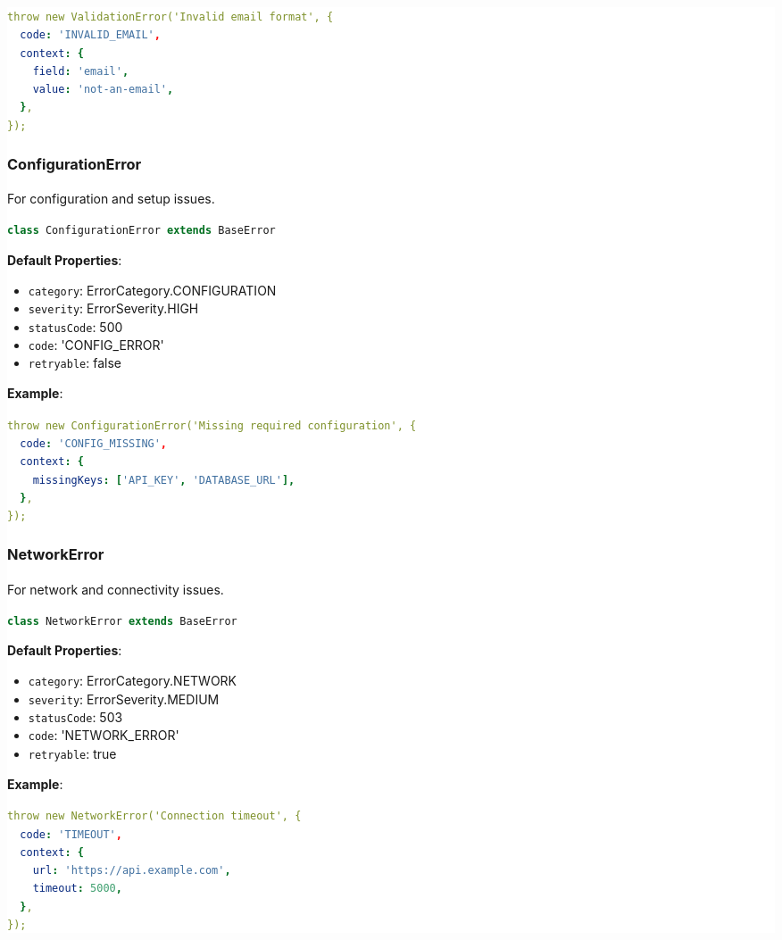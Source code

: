 ```yaml
throw new ValidationError('Invalid email format', {
  code: 'INVALID_EMAIL',
  context: {
    field: 'email',
    value: 'not-an-email',
  },
});
```

### ConfigurationError

For configuration and setup issues.

```typescript
class ConfigurationError extends BaseError
```

**Default Properties**:

- `category`: ErrorCategory.CONFIGURATION
- `severity`: ErrorSeverity.HIGH
- `statusCode`: 500
- `code`: 'CONFIG_ERROR'
- `retryable`: false

**Example**:

```yaml
throw new ConfigurationError('Missing required configuration', {
  code: 'CONFIG_MISSING',
  context: {
    missingKeys: ['API_KEY', 'DATABASE_URL'],
  },
});
```

### NetworkError

For network and connectivity issues.

```typescript
class NetworkError extends BaseError
```

**Default Properties**:

- `category`: ErrorCategory.NETWORK
- `severity`: ErrorSeverity.MEDIUM
- `statusCode`: 503
- `code`: 'NETWORK_ERROR'
- `retryable`: true

**Example**:

```yaml
throw new NetworkError('Connection timeout', {
  code: 'TIMEOUT',
  context: {
    url: 'https://api.example.com',
    timeout: 5000,
  },
});
```
